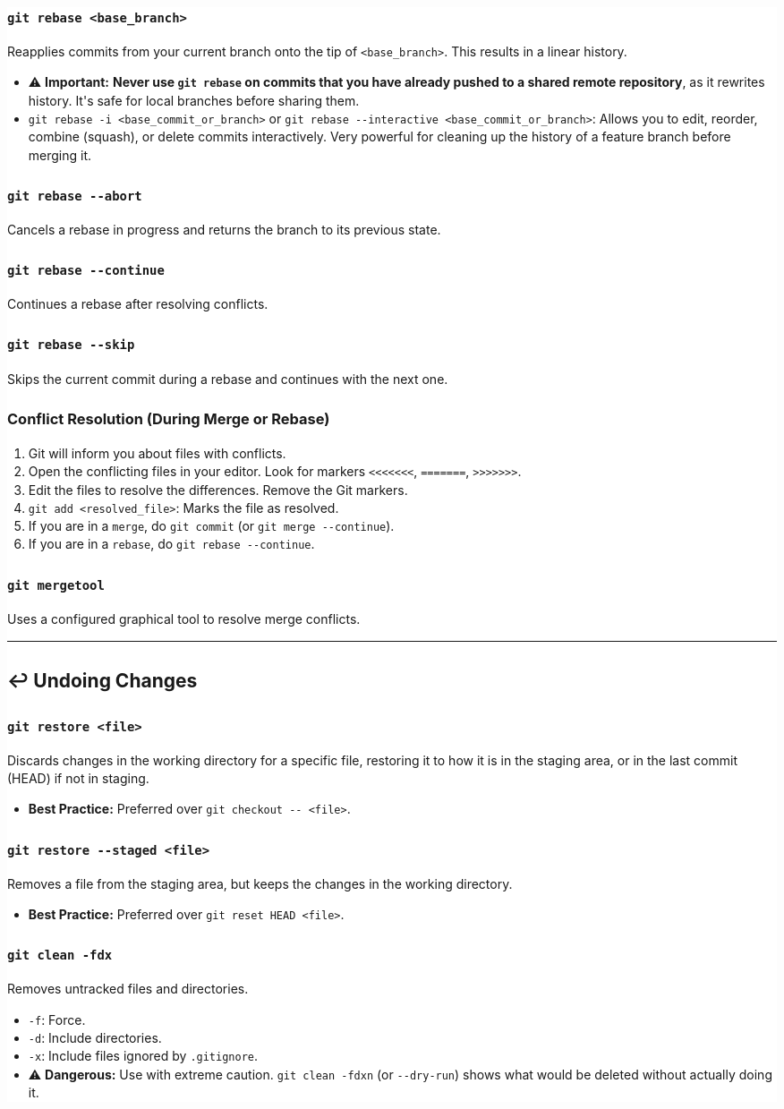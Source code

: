 ### `git rebase <base_branch>`
Reapplies commits from your current branch onto the tip of `<base_branch>`. This results in a linear history.
* ⚠️ **Important:** **Never use `git rebase` on commits that you have already pushed to a shared remote repository**, as it rewrites history. It's safe for local branches before sharing them.
* `git rebase -i <base_commit_or_branch>` or `git rebase --interactive <base_commit_or_branch>`: Allows you to edit, reorder, combine (squash), or delete commits interactively. Very powerful for cleaning up the history of a feature branch before merging it.

### `git rebase --abort`
Cancels a rebase in progress and returns the branch to its previous state.

### `git rebase --continue`
Continues a rebase after resolving conflicts.

### `git rebase --skip`
Skips the current commit during a rebase and continues with the next one.

### Conflict Resolution (During Merge or Rebase)
1.  Git will inform you about files with conflicts.
2.  Open the conflicting files in your editor. Look for markers `<<<<<<<`, `=======`, `>>>>>>>`.
3.  Edit the files to resolve the differences. Remove the Git markers.
4.  `git add <resolved_file>`: Marks the file as resolved.
5.  If you are in a `merge`, do `git commit` (or `git merge --continue`).
6.  If you are in a `rebase`, do `git rebase --continue`.

### `git mergetool`
Uses a configured graphical tool to resolve merge conflicts.

---

## ↩️ Undoing Changes

### `git restore <file>`
Discards changes in the working directory for a specific file, restoring it to how it is in the staging area, or in the last commit (HEAD) if not in staging.
* **Best Practice:** Preferred over `git checkout -- <file>`.

### `git restore --staged <file>`
Removes a file from the staging area, but keeps the changes in the working directory.
* **Best Practice:** Preferred over `git reset HEAD <file>`.

### `git clean -fdx`
Removes untracked files and directories.
* `-f`: Force.
* `-d`: Include directories.
* `-x`: Include files ignored by `.gitignore`.
* ⚠️ **Dangerous:** Use with extreme caution. `git clean -fdxn` (or `--dry-run`) shows what would be deleted without actually doing it.
